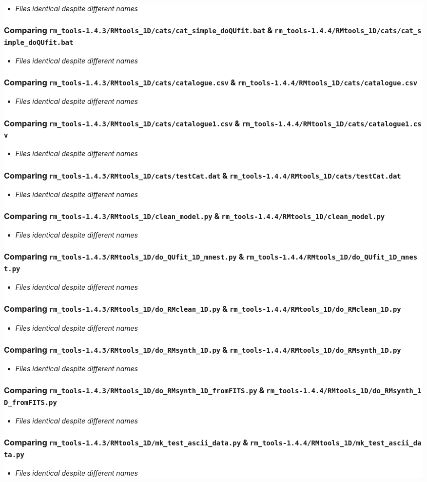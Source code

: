  * *Files identical despite different names*

### Comparing `rm_tools-1.4.3/RMtools_1D/cats/cat_simple_doQUfit.bat` & `rm_tools-1.4.4/RMtools_1D/cats/cat_simple_doQUfit.bat`

 * *Files identical despite different names*

### Comparing `rm_tools-1.4.3/RMtools_1D/cats/catalogue.csv` & `rm_tools-1.4.4/RMtools_1D/cats/catalogue.csv`

 * *Files identical despite different names*

### Comparing `rm_tools-1.4.3/RMtools_1D/cats/catalogue1.csv` & `rm_tools-1.4.4/RMtools_1D/cats/catalogue1.csv`

 * *Files identical despite different names*

### Comparing `rm_tools-1.4.3/RMtools_1D/cats/testCat.dat` & `rm_tools-1.4.4/RMtools_1D/cats/testCat.dat`

 * *Files identical despite different names*

### Comparing `rm_tools-1.4.3/RMtools_1D/clean_model.py` & `rm_tools-1.4.4/RMtools_1D/clean_model.py`

 * *Files identical despite different names*

### Comparing `rm_tools-1.4.3/RMtools_1D/do_QUfit_1D_mnest.py` & `rm_tools-1.4.4/RMtools_1D/do_QUfit_1D_mnest.py`

 * *Files identical despite different names*

### Comparing `rm_tools-1.4.3/RMtools_1D/do_RMclean_1D.py` & `rm_tools-1.4.4/RMtools_1D/do_RMclean_1D.py`

 * *Files identical despite different names*

### Comparing `rm_tools-1.4.3/RMtools_1D/do_RMsynth_1D.py` & `rm_tools-1.4.4/RMtools_1D/do_RMsynth_1D.py`

 * *Files identical despite different names*

### Comparing `rm_tools-1.4.3/RMtools_1D/do_RMsynth_1D_fromFITS.py` & `rm_tools-1.4.4/RMtools_1D/do_RMsynth_1D_fromFITS.py`

 * *Files identical despite different names*

### Comparing `rm_tools-1.4.3/RMtools_1D/mk_test_ascii_data.py` & `rm_tools-1.4.4/RMtools_1D/mk_test_ascii_data.py`

 * *Files identical despite different names*

